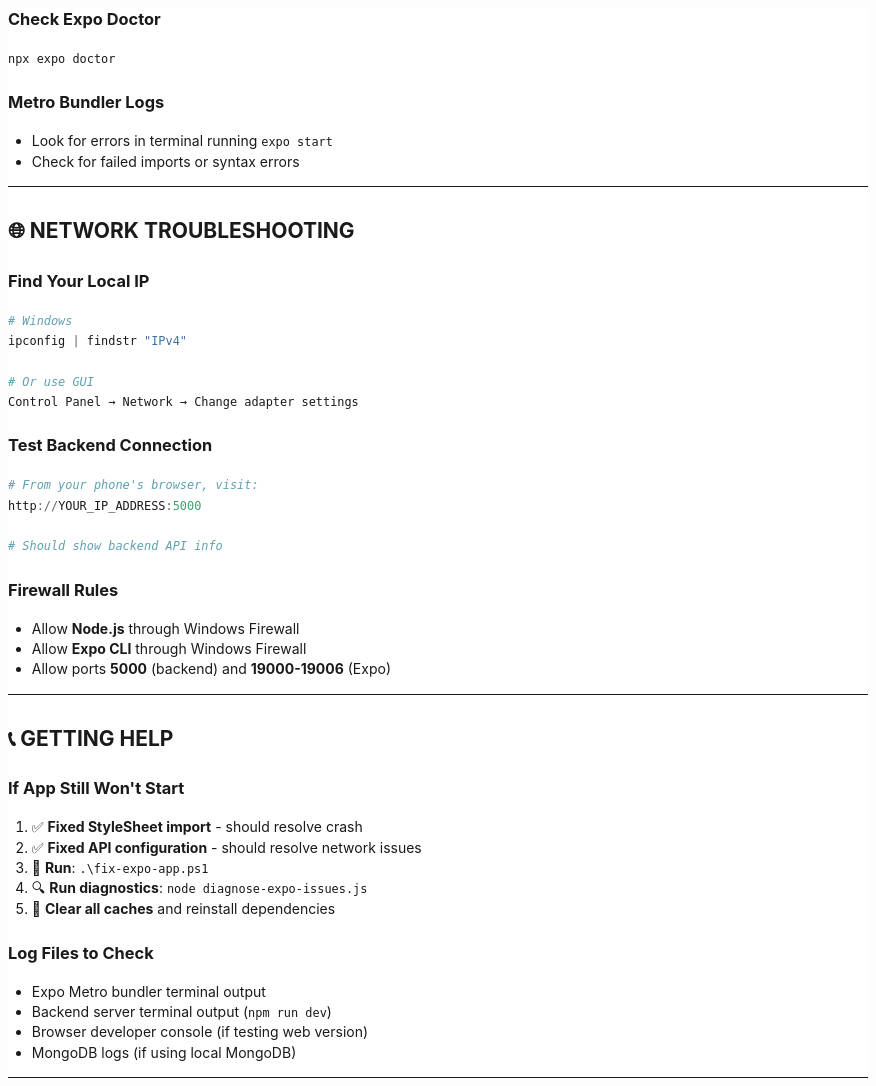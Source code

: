 ### **Check Expo Doctor**
```bash
npx expo doctor
```

### **Metro Bundler Logs**
- Look for errors in terminal running `expo start`
- Check for failed imports or syntax errors

---

## 🌐 **NETWORK TROUBLESHOOTING**

### **Find Your Local IP**
```powershell
# Windows
ipconfig | findstr "IPv4"

# Or use GUI
Control Panel → Network → Change adapter settings
```

### **Test Backend Connection**
```powershell
# From your phone's browser, visit:
http://YOUR_IP_ADDRESS:5000

# Should show backend API info
```

### **Firewall Rules**
- Allow **Node.js** through Windows Firewall
- Allow **Expo CLI** through Windows Firewall
- Allow ports **5000** (backend) and **19000-19006** (Expo)

---

## 📞 **GETTING HELP**

### **If App Still Won't Start**
1. ✅ **Fixed StyleSheet import** - should resolve crash
2. ✅ **Fixed API configuration** - should resolve network issues
3. 🔧 **Run**: `.\fix-expo-app.ps1`
4. 🔍 **Run diagnostics**: `node diagnose-expo-issues.js`
5. 🧹 **Clear all caches** and reinstall dependencies

### **Log Files to Check**
- Expo Metro bundler terminal output
- Backend server terminal output (`npm run dev`)
- Browser developer console (if testing web version)
- MongoDB logs (if using local MongoDB)

---